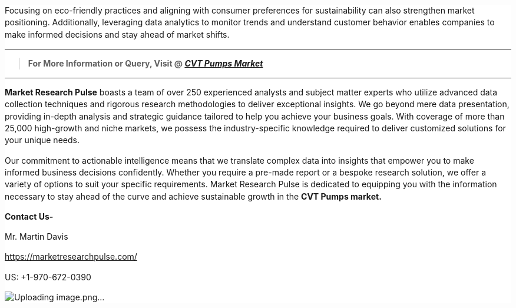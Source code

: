 Focusing on eco-friendly practices and aligning with consumer preferences for sustainability can also strengthen market positioning. Additionally, leveraging data analytics to monitor trends and understand customer behavior enables companies to make informed decisions and stay ahead of market shifts.</p><hr /><blockquote><p><strong>For More Information or Query, Visit @&nbsp;<em><a href="https://marketresearchpulse.com/report/122877/cvt-pumps-market?utm_source=Linkedin&utm_medium=0119">CVT Pumps Market</a></em></strong></p></blockquote><hr /><p><strong>Market Research Pulse</strong> boasts a team of over 250 experienced analysts and subject matter experts who utilize advanced data collection techniques and rigorous research methodologies to deliver exceptional insights. We go beyond mere data presentation, providing in-depth analysis and strategic guidance tailored to help you achieve your business goals. With coverage of more than 25,000 high-growth and niche markets, we possess the industry-specific knowledge required to deliver customized solutions for your unique needs.</p><p>Our commitment to actionable intelligence means that we translate complex data into insights that empower you to make informed business decisions confidently. Whether you require a pre-made report or a bespoke research solution, we offer a variety of options to suit your specific requirements. Market Research Pulse is dedicated to equipping you with the information necessary to stay ahead of the curve and achieve sustainable growth in the <strong>CVT Pumps market.</strong></p><p><strong>Contact Us-</strong></p><p>Mr. Martin Davis</p><p>https://marketresearchpulse.com/</p><p>US: +1-970-672-0390</p>
![Uploading image.png…]()
